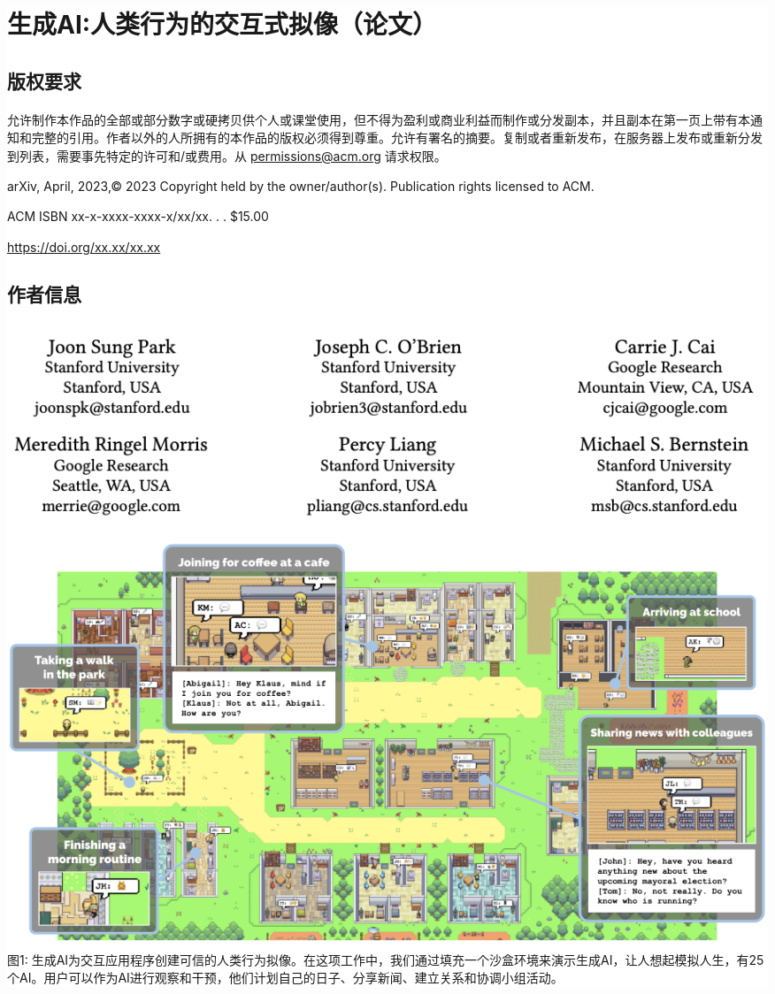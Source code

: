 # 生成AI:人类行为的交互式拟像（论文）
## 版权要求
允许制作本作品的全部或部分数字或硬拷贝供个人或课堂使用，但不得为盈利或商业利益而制作或分发副本，并且副本在第一页上带有本通知和完整的引用。作者以外的人所拥有的本作品的版权必须得到尊重。允许有署名的摘要。复制或者重新发布，在服务器上发布或重新分发到列表，需要事先特定的许可和/或费用。从 permissions@acm.org 请求权限。

arXiv, April, 2023,© 2023 Copyright held by the owner/author(s). Publication rights licensed to ACM.

ACM ISBN xx-x-xxxx-xxxx-x/xx/xx. . . $15.00

https://doi.org/xx.xx/xx.xx 

## 作者信息
![](./pic/paper1.png)

![](./pic/paper.png)
图1: 生成AI为交互应用程序创建可信的人类行为拟像。在这项工作中，我们通过填充一个沙盒环境来演示生成AI，让人想起模拟人生，有25个AI。用户可以作为AI进行观察和干预，他们计划自己的日子、分享新闻、建立关系和协调小组活动。
